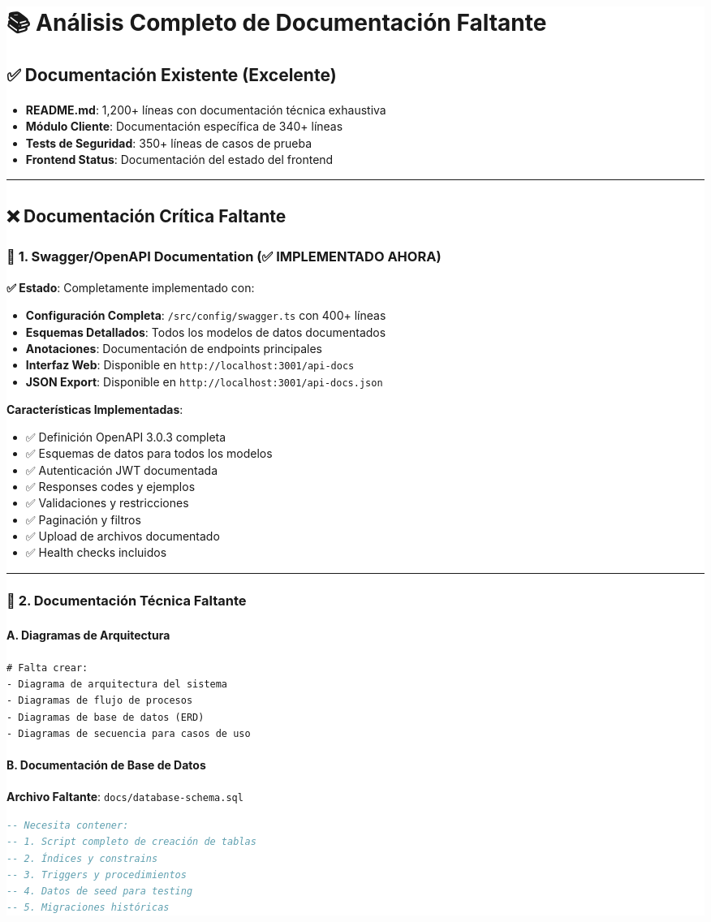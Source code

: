 # 📚 **Análisis Completo de Documentación Faltante**

## ✅ **Documentación Existente (Excelente)**
- **README.md**: 1,200+ líneas con documentación técnica exhaustiva
- **Módulo Cliente**: Documentación específica de 340+ líneas
- **Tests de Seguridad**: 350+ líneas de casos de prueba
- **Frontend Status**: Documentación del estado del frontend

---

## ❌ **Documentación Crítica Faltante**

### 🚀 **1. Swagger/OpenAPI Documentation** (✅ **IMPLEMENTADO AHORA**)

**✅ Estado**: Completamente implementado con:
- **Configuración Completa**: `/src/config/swagger.ts` con 400+ líneas
- **Esquemas Detallados**: Todos los modelos de datos documentados
- **Anotaciones**: Documentación de endpoints principales
- **Interfaz Web**: Disponible en `http://localhost:3001/api-docs`
- **JSON Export**: Disponible en `http://localhost:3001/api-docs.json`

**Características Implementadas**:
- ✅ Definición OpenAPI 3.0.3 completa
- ✅ Esquemas de datos para todos los modelos
- ✅ Autenticación JWT documentada
- ✅ Responses codes y ejemplos
- ✅ Validaciones y restricciones
- ✅ Paginación y filtros
- ✅ Upload de archivos documentado
- ✅ Health checks incluidos

---

### 📄 **2. Documentación Técnica Faltante**

#### **A. Diagramas de Arquitectura**
```mermaid
# Falta crear:
- Diagrama de arquitectura del sistema
- Diagramas de flujo de procesos
- Diagramas de base de datos (ERD)
- Diagramas de secuencia para casos de uso
```

#### **B. Documentación de Base de Datos**
**Archivo Faltante**: `docs/database-schema.sql`
```sql
-- Necesita contener:
-- 1. Script completo de creación de tablas
-- 2. Índices y constrains
-- 3. Triggers y procedimientos
-- 4. Datos de seed para testing
-- 5. Migraciones históricas
```
